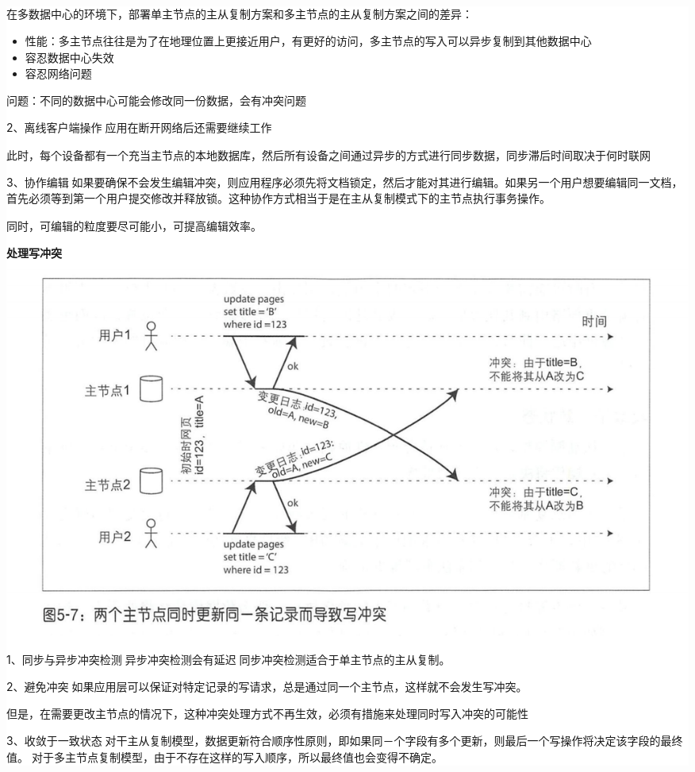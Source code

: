 在多数据中心的环境下，部署单主节点的主从复制方案和多主节点的主从复制方案之间的差异：
- 性能：多主节点往往是为了在地理位置上更接近用户，有更好的访问，多主节点的写入可以异步复制到其他数据中心
- 容忍数据中心失效
- 容忍网络问题

问题：不同的数据中心可能会修改同一份数据，会有冲突问题

2、离线客户端操作
应用在断开网络后还需要继续工作

此时，每个设备都有一个充当主节点的本地数据库，然后所有设备之间通过异步的方式进行同步数据，同步滞后时间取决于何时联网

3、协作编辑
如果要确保不会发生编辑冲突，则应用程序必须先将文档锁定，然后才能对其进行编辑。如果另一个用户想要编辑同一文档，首先必须等到第一个用户提交修改并释放锁。这种协作方式相当于是在主从复制模式下的主节点执行事务操作。

同时，可编辑的粒度要尽可能小，可提高编辑效率。

**处理写冲突**
![](typora-user-images/2023-07-24-11-09-21.png)

1、同步与异步冲突检测
异步冲突检测会有延迟
同步冲突检测适合于单主节点的主从复制。

2、避免冲突
如果应用层可以保证对特定记录的写请求，总是通过同一个主节点，这样就不会发生写冲突。

但是，在需要更改主节点的情况下，这种冲突处理方式不再生效，必须有措施来处理同时写入冲突的可能性

3、收敛于一致状态
对干主从复制模型，数据更新符合顺序性原则，即如果同－个字段有多个更新，则最后一个写操作将决定该字段的最终值。
对于多主节点复制模型，由于不存在这样的写入顺序，所以最终值也会变得不确定。
